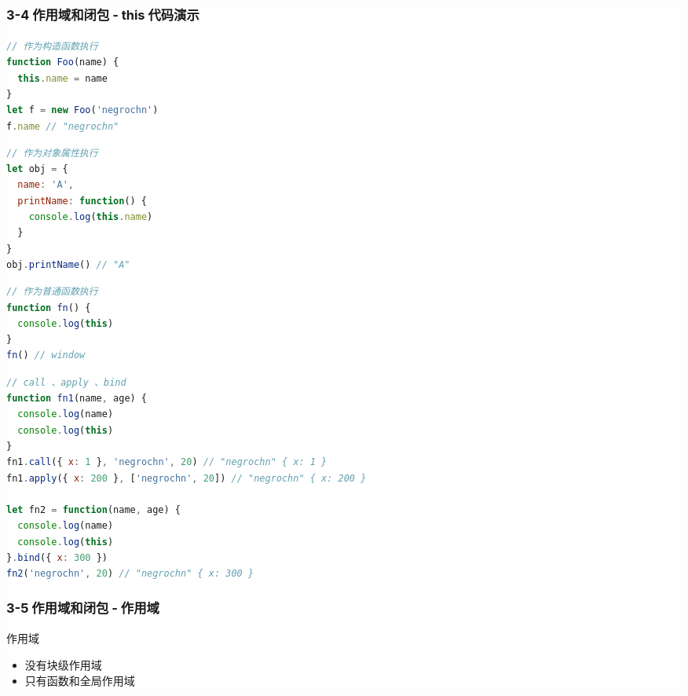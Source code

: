 

### 3-4 作用域和闭包 - this 代码演示

```js
// 作为构造函数执行
function Foo(name) {
  this.name = name
}
let f = new Foo('negrochn')
f.name // "negrochn"
```

```js
// 作为对象属性执行
let obj = {
  name: 'A',
  printName: function() {
    console.log(this.name)
  }
}
obj.printName() // "A"
```

```js
// 作为普通函数执行
function fn() {
  console.log(this)
}
fn() // window
```

```js
// call 、apply 、bind
function fn1(name, age) {
  console.log(name)
  console.log(this)
}
fn1.call({ x: 1 }, 'negrochn', 20) // "negrochn" { x: 1 }
fn1.apply({ x: 200 }, ['negrochn', 20]) // "negrochn" { x: 200 }

let fn2 = function(name, age) {
  console.log(name)
  console.log(this)
}.bind({ x: 300 })
fn2('negrochn', 20) // "negrochn" { x: 300 }
```



### 3-5 作用域和闭包 - 作用域

作用域

- 没有块级作用域
- 只有函数和全局作用域

